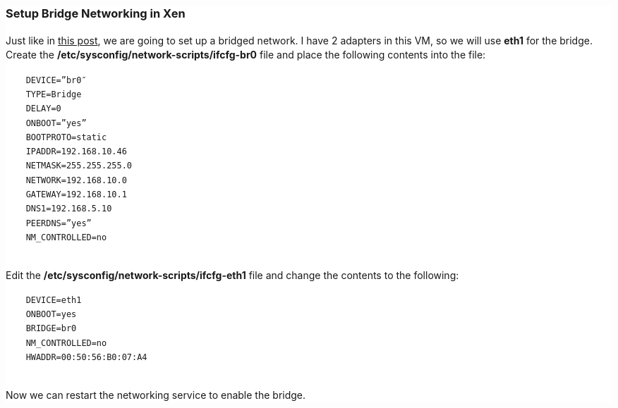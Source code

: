 



### Setup Bridge Networking in Xen





Just like in [this post](http://virtuallyhyper.com/2012/07/installing-kvm-as-a-virtual-machine-on-esxi5-with-bridged-networking/), we are going to set up a bridged network. I have 2 adapters in this VM, so we will use **eth1** for the bridge. Create the **/etc/sysconfig/network-scripts/ifcfg-br0** file and place the following contents into the file:




    

```
    DEVICE=”br0″
    TYPE=Bridge
    DELAY=0
    ONBOOT=”yes”
    BOOTPROTO=static
    IPADDR=192.168.10.46
    NETMASK=255.255.255.0
    NETWORK=192.168.10.0
    GATEWAY=192.168.10.1
    DNS1=192.168.5.10
    PEERDNS=”yes”
    NM_CONTROLLED=no
    
```






Edit the **/etc/sysconfig/network-scripts/ifcfg-eth1** file and change the contents to the following:




    

```
    DEVICE=eth1
    ONBOOT=yes
    BRIDGE=br0
    NM_CONTROLLED=no
    HWADDR=00:50:56:B0:07:A4
    
```






Now we can restart the networking service to enable the bridge.


